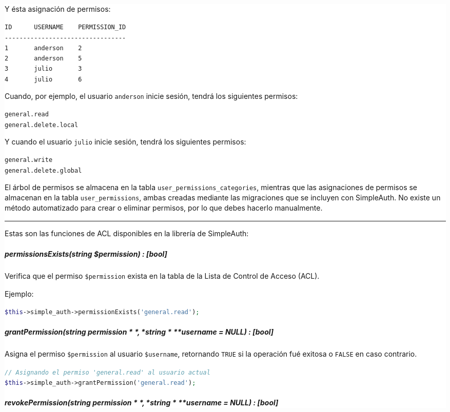 Y ésta asignación de permisos:

```
ID      USERNAME    PERMISSION_ID
---------------------------------
1       anderson    2
2       anderson    5
3       julio       3
4       julio       6
```

Cuando, por ejemplo, el usuario `anderson` inicie sesión, tendrá los siguientes permisos:

```
general.read
general.delete.local
```

Y cuando el usuario `julio` inicie sesión, tendrá los siguientes permisos:

```
general.write
general.delete.global
```

El árbol de permisos se almacena en la tabla `user_permissions_categories`, mientras que las asignaciones de permisos se almacenan en la tabla `user_permissions`, ambas creadas mediante las migraciones que se incluyen con SimpleAuth. No existe un método automatizado para crear o eliminar permisos, por lo que debes hacerlo manualmente.

---

Estas son las funciones de ACL disponibles en la librería de SimpleAuth:

##### <a name="simpleauth-library-permissionsexists-method"></a> permissionsExists(*string* **$permission**) *: [bool]*

Verifica que el permiso `$permission` exista en la tabla de la Lista de Control de Acceso (ACL).

Ejemplo:

```php
$this->simple_auth->permissionExists('general.read');
```

##### <a name="simpleauth-library-grantpermission-method"></a> grantPermission(*string* **$permission**, *string* **$username** = *NULL*) *: [bool]*

Asigna el permiso `$permission` al usuario `$username`, retornando `TRUE` si la operación fué exitosa o `FALSE` en caso contrario.

```php
// Asignando el permiso 'general.read' al usuario actual
$this->simple_auth->grantPermission('general.read');
```

##### <a name="simpleauth-library-revokepermission-method"></a> revokePermission(*string* **$permission**, *string* **$username** = *NULL*) *: [bool]*


[//]: # ([author] Anderson Salas)
[//]: # ([meta_description] ¡Con SimpleAuth puedes añadir un inicio de sesión y registro de usuarios a tu aplicación en menos de 5 minutos!)